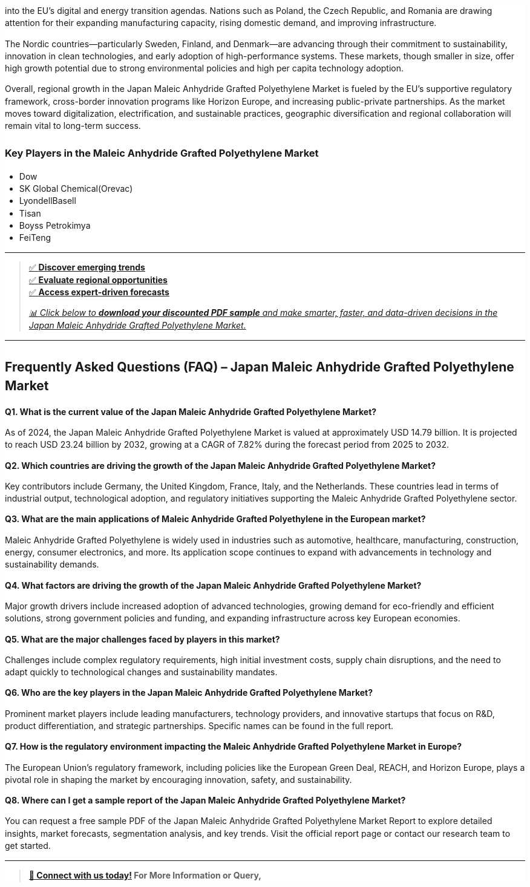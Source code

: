into the EU&rsquo;s digital and energy transition agendas. Nations such as Poland, the Czech Republic, and Romania are drawing attention for their expanding manufacturing capacity, rising domestic demand, and improving infrastructure.</p><p>The Nordic countries&mdash;particularly Sweden, Finland, and Denmark&mdash;are advancing through their commitment to sustainability, innovation in clean technologies, and early adoption of high-performance systems. These markets, though smaller in size, offer high growth potential due to strong environmental policies and high per capita technology adoption.</p><p>Overall, regional growth in the Japan Maleic Anhydride Grafted Polyethylene Market is fueled by the EU&rsquo;s supportive regulatory framework, cross-border innovation programs like Horizon Europe, and increasing public-private partnerships. As the market moves toward digitalization, electrification, and sustainable practices, geographic diversification and regional collaboration will remain vital to long-term success.</p><p><h3>Key Players in the Maleic Anhydride Grafted Polyethylene Market </h3><ul><li>Dow</li><li>SK Global Chemical(Orevac)</li><li>LyondellBasell</li><li>Tisan</li><li>Boyss Petrokimya</li><li>FeiTeng</li></ul></p><hr /><blockquote><p><a href="https://www.marketresearchintellect.com/ask-for-discount/?rid=539086&amp;amp;utm_source=Github-JP&amp;amp;utm_medium=049">✅ <strong data-start="617" data-end="645">Discover emerging trends</strong></a><br data-start="645" data-end="648" /><a href="https://www.marketresearchintellect.com/ask-for-discount/?rid=539086&amp;amp;utm_source=Github-JP&amp;amp;utm_medium=049"> ✅ <strong data-start="650" data-end="685">Evaluate regional opportunities</strong></a><br data-start="685" data-end="688" /><a href="https://www.marketresearchintellect.com/ask-for-discount/?rid=539086&amp;amp;utm_source=Github-JP&amp;amp;utm_medium=049"> ✅ <strong data-start="690" data-end="724">Access expert-driven forecasts</strong></a></p><p class="" data-start="728" data-end="864"><em><a href="https://www.marketresearchintellect.com/ask-for-discount/?rid=539086&amp;amp;utm_source=Github-JP&amp;amp;utm_medium=049">📊 Click below to <strong data-start="746" data-end="785">download your discounted PDF sample</strong> and make smarter, faster, and data-driven decisions in the Japan Maleic Anhydride Grafted Polyethylene Market.</a></em></p></blockquote><hr /><h2>Frequently Asked Questions (FAQ) &ndash; Japan Maleic Anhydride Grafted Polyethylene Market</h2><p><strong>Q1. What is the current value of the Japan Maleic Anhydride Grafted Polyethylene Market?</strong></p><p>As of 2024, the Japan Maleic Anhydride Grafted Polyethylene Market is valued at approximately USD 14.79 billion. It is projected to reach USD 23.24 billion by 2032, growing at a CAGR of 7.82% during the forecast period from 2025 to 2032.</p><p><strong>Q2. Which countries are driving the growth of the Japan Maleic Anhydride Grafted Polyethylene Market?</strong></p><p>Key contributors include Germany, the United Kingdom, France, Italy, and the Netherlands. These countries lead in terms of industrial output, technological adoption, and regulatory initiatives supporting the Maleic Anhydride Grafted Polyethylene sector.</p><p><strong>Q3. What are the main applications of Maleic Anhydride Grafted Polyethylene in the European market?</strong></p><p>Maleic Anhydride Grafted Polyethylene is widely used in industries such as automotive, healthcare, manufacturing, construction, energy, consumer electronics, and more. Its application scope continues to expand with advancements in technology and sustainability demands.</p><p><strong>Q4. What factors are driving the growth of the Japan Maleic Anhydride Grafted Polyethylene Market?</strong></p><p>Major growth drivers include increased adoption of advanced technologies, growing demand for eco-friendly and efficient solutions, strong government policies and funding, and expanding infrastructure across key European economies.</p><p><strong>Q5. What are the major challenges faced by players in this market?</strong></p><p>Challenges include complex regulatory requirements, high initial investment costs, supply chain disruptions, and the need to adapt quickly to technological changes and sustainability mandates.</p><p><strong>Q6. Who are the key players in the Japan Maleic Anhydride Grafted Polyethylene Market?</strong></p><p>Prominent market players include leading manufacturers, technology providers, and innovative startups that focus on R&amp;D, product differentiation, and strategic partnerships. Specific names can be found in the full report.</p><p><strong>Q7. How is the regulatory environment impacting the Maleic Anhydride Grafted Polyethylene Market in Europe?</strong></p><p>The European Union&rsquo;s regulatory framework, including policies like the European Green Deal, REACH, and Horizon Europe, plays a pivotal role in shaping the market by encouraging innovation, safety, and sustainability.</p><p><strong>Q8. Where can I get a sample report of the Japan Maleic Anhydride Grafted Polyethylene Market?</strong></p><p>You can request a free sample PDF of the Japan Maleic Anhydride Grafted Polyethylene Market Report to explore detailed insights, market forecasts, segmentation analysis, and key trends. Visit the official report page or contact our research team to get started.</p><hr /><blockquote><p><span class="font-[700]"><strong><a href="https://www.marketresearchintellect.com/product/maleic-anhydride-grafted-polyethylene-market-size-and-forecast/?utm_source=Linkedin&utm_medium=049">📩 Connect with us today!</a> For More Information or Query,